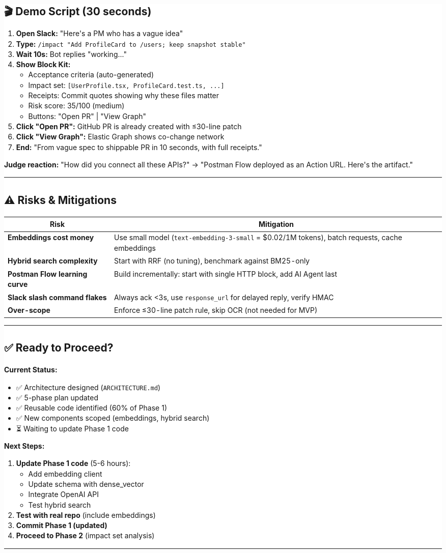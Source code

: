 ## 🎬 Demo Script (30 seconds)

1. **Open Slack:** "Here's a PM who has a vague idea"
2. **Type:** `/impact "Add ProfileCard to /users; keep snapshot stable"`
3. **Wait 10s:** Bot replies "working..."
4. **Show Block Kit:**
   - Acceptance criteria (auto-generated)
   - Impact set: `[UserProfile.tsx, ProfileCard.test.ts, ...]`
   - Receipts: Commit quotes showing why these files matter
   - Risk score: 35/100 (medium)
   - Buttons: "Open PR" | "View Graph"
5. **Click "Open PR":** GitHub PR is already created with ≤30-line patch
6. **Click "View Graph":** Elastic Graph shows co-change network
7. **End:** "From vague spec to shippable PR in 10 seconds, with full receipts."

**Judge reaction:** "How did you connect all these APIs?" → "Postman Flow deployed as an Action URL. Here's the artifact."

---

## ⚠️ Risks & Mitigations

| Risk | Mitigation |
|------|------------|
| **Embeddings cost money** | Use small model (`text-embedding-3-small` = $0.02/1M tokens), batch requests, cache embeddings |
| **Hybrid search complexity** | Start with RRF (no tuning), benchmark against BM25-only |
| **Postman Flow learning curve** | Build incrementally: start with single HTTP block, add AI Agent last |
| **Slack slash command flakes** | Always ack <3s, use `response_url` for delayed reply, verify HMAC |
| **Over-scope** | Enforce ≤30-line patch rule, skip OCR (not needed for MVP) |

---

## ✅ Ready to Proceed?

**Current Status:**
- ✅ Architecture designed (`ARCHITECTURE.md`)
- ✅ 5-phase plan updated
- ✅ Reusable code identified (60% of Phase 1)
- ✅ New components scoped (embeddings, hybrid search)
- ⏳ Waiting to update Phase 1 code

**Next Steps:**
1. **Update Phase 1 code** (5-6 hours):
   - Add embedding client
   - Update schema with dense_vector
   - Integrate OpenAI API
   - Test hybrid search
2. **Test with real repo** (include embeddings)
3. **Commit Phase 1 (updated)**
4. **Proceed to Phase 2** (impact set analysis)

---